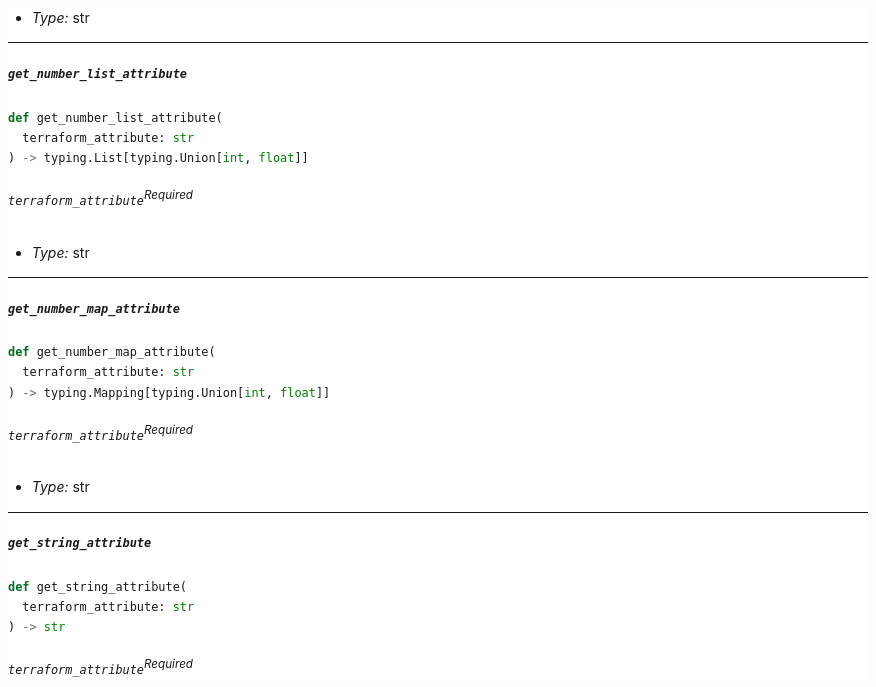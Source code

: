 - *Type:* str

---

##### `get_number_list_attribute` <a name="get_number_list_attribute" id="@cdktf/provider-cloudflare.dataCloudflareStream.DataCloudflareStreamInputOutputReference.getNumberListAttribute"></a>

```python
def get_number_list_attribute(
  terraform_attribute: str
) -> typing.List[typing.Union[int, float]]
```

###### `terraform_attribute`<sup>Required</sup> <a name="terraform_attribute" id="@cdktf/provider-cloudflare.dataCloudflareStream.DataCloudflareStreamInputOutputReference.getNumberListAttribute.parameter.terraformAttribute"></a>

- *Type:* str

---

##### `get_number_map_attribute` <a name="get_number_map_attribute" id="@cdktf/provider-cloudflare.dataCloudflareStream.DataCloudflareStreamInputOutputReference.getNumberMapAttribute"></a>

```python
def get_number_map_attribute(
  terraform_attribute: str
) -> typing.Mapping[typing.Union[int, float]]
```

###### `terraform_attribute`<sup>Required</sup> <a name="terraform_attribute" id="@cdktf/provider-cloudflare.dataCloudflareStream.DataCloudflareStreamInputOutputReference.getNumberMapAttribute.parameter.terraformAttribute"></a>

- *Type:* str

---

##### `get_string_attribute` <a name="get_string_attribute" id="@cdktf/provider-cloudflare.dataCloudflareStream.DataCloudflareStreamInputOutputReference.getStringAttribute"></a>

```python
def get_string_attribute(
  terraform_attribute: str
) -> str
```

###### `terraform_attribute`<sup>Required</sup> <a name="terraform_attribute" id="@cdktf/provider-cloudflare.dataCloudflareStream.DataCloudflareStreamInputOutputReference.getStringAttribute.parameter.terraformAttribute"></a>
